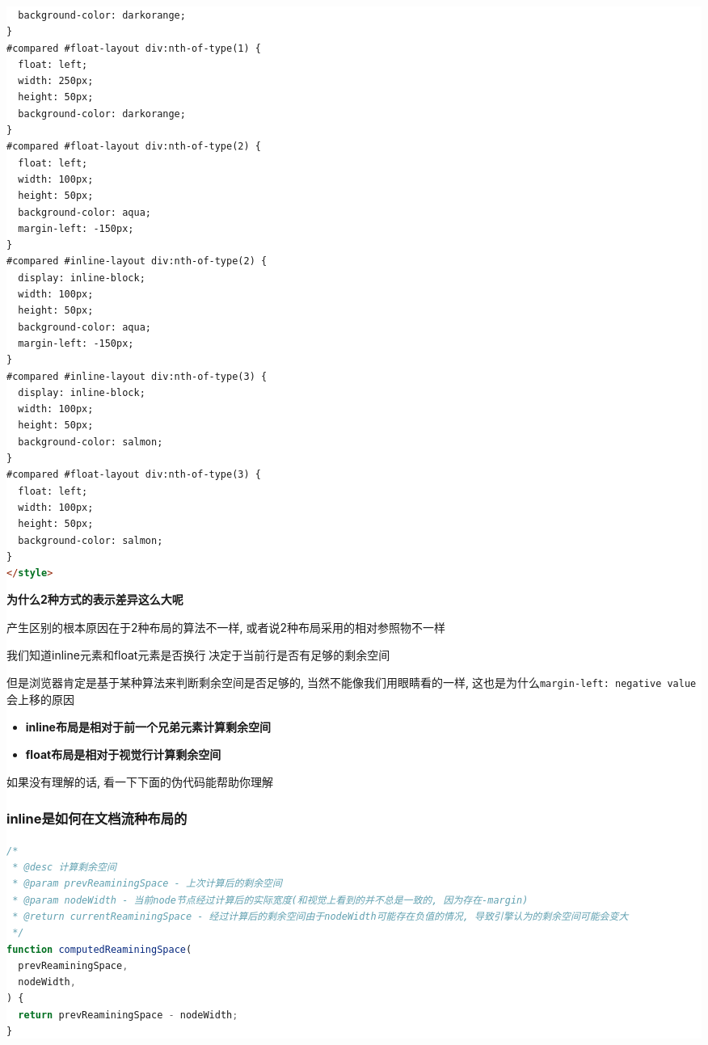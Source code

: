 ```html {48-85}
  background-color: darkorange;
}
#compared #float-layout div:nth-of-type(1) {
  float: left;
  width: 250px;
  height: 50px;
  background-color: darkorange;
}
#compared #float-layout div:nth-of-type(2) {
  float: left;
  width: 100px;
  height: 50px;
  background-color: aqua;
  margin-left: -150px;
}
#compared #inline-layout div:nth-of-type(2) {
  display: inline-block;
  width: 100px;
  height: 50px;
  background-color: aqua;
  margin-left: -150px;
}
#compared #inline-layout div:nth-of-type(3) {
  display: inline-block;
  width: 100px;
  height: 50px;
  background-color: salmon;
}
#compared #float-layout div:nth-of-type(3) {
  float: left;
  width: 100px;
  height: 50px;
  background-color: salmon;
}
</style>
```

**为什么2种方式的表示差异这么大呢**

产生区别的根本原因在于2种布局的算法不一样, 或者说2种布局采用的相对参照物不一样

我们知道inline元素和float元素是否换行 决定于当前行是否有足够的剩余空间

但是浏览器肯定是基于某种算法来判断剩余空间是否足够的, 当然不能像我们用眼睛看的一样, 这也是为什么`margin-left: negative value`会上移的原因

- **inline布局是相对于前一个兄弟元素计算剩余空间**

- **float布局是相对于视觉行计算剩余空间**

如果没有理解的话, 看一下下面的伪代码能帮助你理解

### inline是如何在文档流种布局的

```js
/*
 * @desc 计算剩余空间
 * @param prevReaminingSpace - 上次计算后的剩余空间
 * @param nodeWidth - 当前node节点经过计算后的实际宽度(和视觉上看到的并不总是一致的, 因为存在-margin)
 * @return currentReaminingSpace - 经过计算后的剩余空间由于nodeWidth可能存在负值的情况, 导致引擎认为的剩余空间可能会变大
 */
function computedReaminingSpace(
  prevReaminingSpace,
  nodeWidth,
) {
  return prevReaminingSpace - nodeWidth;
}
```